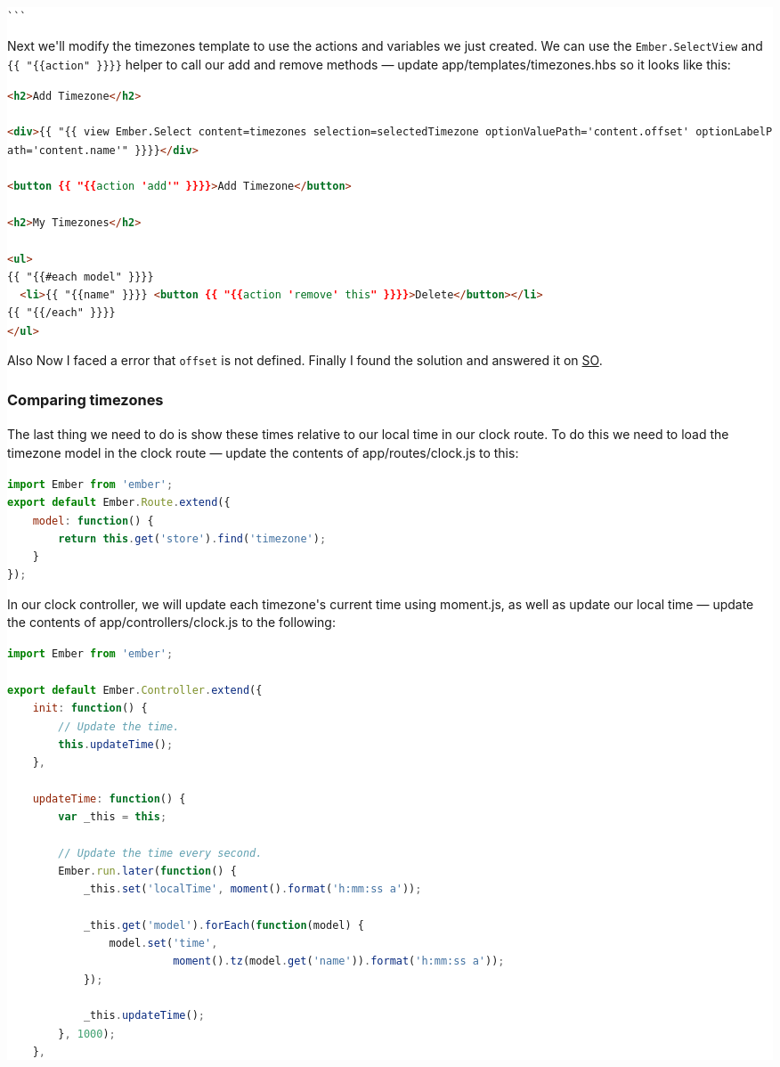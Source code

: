     ```
    
Next we'll modify the timezones template to use the actions and variables we just created. We can use the `Ember.SelectView` and `{{ "{{action" }}}}` helper to call our add and remove methods — update app/templates/timezones.hbs so it looks like this:

```html
<h2>Add Timezone</h2>

<div>{{ "{{ view Ember.Select content=timezones selection=selectedTimezone optionValuePath='content.offset' optionLabelPath='content.name'" }}}}</div>

<button {{ "{{action 'add'" }}}}>Add Timezone</button>

<h2>My Timezones</h2>

<ul>
{{ "{{#each model" }}}}
  <li>{{ "{{name" }}}} <button {{ "{{action 'remove' this" }}}}>Delete</button></li>
{{ "{{/each" }}}}
</ul>
```

Also Now I faced a error that `offset` is not defined. Finally I found the solution and answered it on [SO](http://stackoverflow.com/a/32869186/742173).

### Comparing timezones
The last thing we need to do is show these times relative to our local time in our clock route. To do this we need to load the timezone model in the clock route — update the contents of app/routes/clock.js to this:

```javascript
import Ember from 'ember';
export default Ember.Route.extend({
    model: function() {
        return this.get('store').find('timezone');
    }
});
```

In our clock controller, we will update each timezone's current time using moment.js, as well as update our local time — update the contents of app/controllers/clock.js to the following:

```javascript
import Ember from 'ember';

export default Ember.Controller.extend({
    init: function() {
        // Update the time.
        this.updateTime();
    },

    updateTime: function() {
        var _this = this;
 
        // Update the time every second.
        Ember.run.later(function() {
            _this.set('localTime', moment().format('h:mm:ss a'));
 
            _this.get('model').forEach(function(model) {
                model.set('time',
                          moment().tz(model.get('name')).format('h:mm:ss a'));
            });
 
            _this.updateTime();
        }, 1000);
    },
```